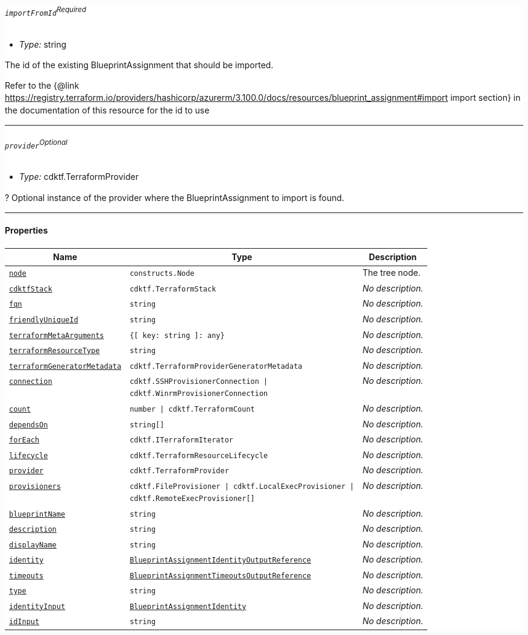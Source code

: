 
###### `importFromId`<sup>Required</sup> <a name="importFromId" id="@cdktf/provider-azurerm.blueprintAssignment.BlueprintAssignment.generateConfigForImport.parameter.importFromId"></a>

- *Type:* string

The id of the existing BlueprintAssignment that should be imported.

Refer to the {@link https://registry.terraform.io/providers/hashicorp/azurerm/3.100.0/docs/resources/blueprint_assignment#import import section} in the documentation of this resource for the id to use

---

###### `provider`<sup>Optional</sup> <a name="provider" id="@cdktf/provider-azurerm.blueprintAssignment.BlueprintAssignment.generateConfigForImport.parameter.provider"></a>

- *Type:* cdktf.TerraformProvider

? Optional instance of the provider where the BlueprintAssignment to import is found.

---

#### Properties <a name="Properties" id="Properties"></a>

| **Name** | **Type** | **Description** |
| --- | --- | --- |
| <code><a href="#@cdktf/provider-azurerm.blueprintAssignment.BlueprintAssignment.property.node">node</a></code> | <code>constructs.Node</code> | The tree node. |
| <code><a href="#@cdktf/provider-azurerm.blueprintAssignment.BlueprintAssignment.property.cdktfStack">cdktfStack</a></code> | <code>cdktf.TerraformStack</code> | *No description.* |
| <code><a href="#@cdktf/provider-azurerm.blueprintAssignment.BlueprintAssignment.property.fqn">fqn</a></code> | <code>string</code> | *No description.* |
| <code><a href="#@cdktf/provider-azurerm.blueprintAssignment.BlueprintAssignment.property.friendlyUniqueId">friendlyUniqueId</a></code> | <code>string</code> | *No description.* |
| <code><a href="#@cdktf/provider-azurerm.blueprintAssignment.BlueprintAssignment.property.terraformMetaArguments">terraformMetaArguments</a></code> | <code>{[ key: string ]: any}</code> | *No description.* |
| <code><a href="#@cdktf/provider-azurerm.blueprintAssignment.BlueprintAssignment.property.terraformResourceType">terraformResourceType</a></code> | <code>string</code> | *No description.* |
| <code><a href="#@cdktf/provider-azurerm.blueprintAssignment.BlueprintAssignment.property.terraformGeneratorMetadata">terraformGeneratorMetadata</a></code> | <code>cdktf.TerraformProviderGeneratorMetadata</code> | *No description.* |
| <code><a href="#@cdktf/provider-azurerm.blueprintAssignment.BlueprintAssignment.property.connection">connection</a></code> | <code>cdktf.SSHProvisionerConnection \| cdktf.WinrmProvisionerConnection</code> | *No description.* |
| <code><a href="#@cdktf/provider-azurerm.blueprintAssignment.BlueprintAssignment.property.count">count</a></code> | <code>number \| cdktf.TerraformCount</code> | *No description.* |
| <code><a href="#@cdktf/provider-azurerm.blueprintAssignment.BlueprintAssignment.property.dependsOn">dependsOn</a></code> | <code>string[]</code> | *No description.* |
| <code><a href="#@cdktf/provider-azurerm.blueprintAssignment.BlueprintAssignment.property.forEach">forEach</a></code> | <code>cdktf.ITerraformIterator</code> | *No description.* |
| <code><a href="#@cdktf/provider-azurerm.blueprintAssignment.BlueprintAssignment.property.lifecycle">lifecycle</a></code> | <code>cdktf.TerraformResourceLifecycle</code> | *No description.* |
| <code><a href="#@cdktf/provider-azurerm.blueprintAssignment.BlueprintAssignment.property.provider">provider</a></code> | <code>cdktf.TerraformProvider</code> | *No description.* |
| <code><a href="#@cdktf/provider-azurerm.blueprintAssignment.BlueprintAssignment.property.provisioners">provisioners</a></code> | <code>cdktf.FileProvisioner \| cdktf.LocalExecProvisioner \| cdktf.RemoteExecProvisioner[]</code> | *No description.* |
| <code><a href="#@cdktf/provider-azurerm.blueprintAssignment.BlueprintAssignment.property.blueprintName">blueprintName</a></code> | <code>string</code> | *No description.* |
| <code><a href="#@cdktf/provider-azurerm.blueprintAssignment.BlueprintAssignment.property.description">description</a></code> | <code>string</code> | *No description.* |
| <code><a href="#@cdktf/provider-azurerm.blueprintAssignment.BlueprintAssignment.property.displayName">displayName</a></code> | <code>string</code> | *No description.* |
| <code><a href="#@cdktf/provider-azurerm.blueprintAssignment.BlueprintAssignment.property.identity">identity</a></code> | <code><a href="#@cdktf/provider-azurerm.blueprintAssignment.BlueprintAssignmentIdentityOutputReference">BlueprintAssignmentIdentityOutputReference</a></code> | *No description.* |
| <code><a href="#@cdktf/provider-azurerm.blueprintAssignment.BlueprintAssignment.property.timeouts">timeouts</a></code> | <code><a href="#@cdktf/provider-azurerm.blueprintAssignment.BlueprintAssignmentTimeoutsOutputReference">BlueprintAssignmentTimeoutsOutputReference</a></code> | *No description.* |
| <code><a href="#@cdktf/provider-azurerm.blueprintAssignment.BlueprintAssignment.property.type">type</a></code> | <code>string</code> | *No description.* |
| <code><a href="#@cdktf/provider-azurerm.blueprintAssignment.BlueprintAssignment.property.identityInput">identityInput</a></code> | <code><a href="#@cdktf/provider-azurerm.blueprintAssignment.BlueprintAssignmentIdentity">BlueprintAssignmentIdentity</a></code> | *No description.* |
| <code><a href="#@cdktf/provider-azurerm.blueprintAssignment.BlueprintAssignment.property.idInput">idInput</a></code> | <code>string</code> | *No description.* |
